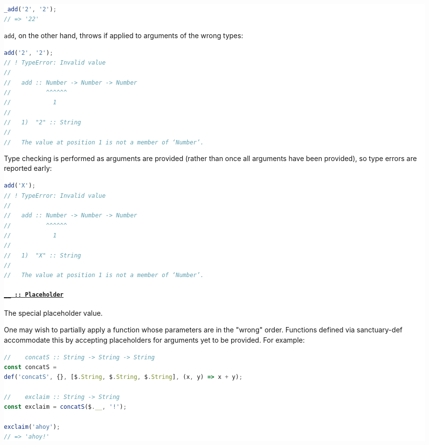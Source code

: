 ```javascript
_add('2', '2');
// => '22'
```

`add`, on the other hand, throws if applied to arguments of the wrong
types:

```javascript
add('2', '2');
// ! TypeError: Invalid value
//
//   add :: Number -> Number -> Number
//          ^^^^^^
//            1
//
//   1)  "2" :: String
//
//   The value at position 1 is not a member of ‘Number’.
```

Type checking is performed as arguments are provided (rather than once all
arguments have been provided), so type errors are reported early:

```javascript
add('X');
// ! TypeError: Invalid value
//
//   add :: Number -> Number -> Number
//          ^^^^^^
//            1
//
//   1)  "X" :: String
//
//   The value at position 1 is not a member of ‘Number’.
```

<h4 name="__"><code><a href="https://github.com/sanctuary-js/sanctuary-def/blob/v0.9.0/index.js#L188">__ :: Placeholder</a></code></h4>

The special placeholder value.

One may wish to partially apply a function whose parameters are in the
"wrong" order. Functions defined via sanctuary-def accommodate this by
accepting placeholders for arguments yet to be provided. For example:

```javascript
//    concatS :: String -> String -> String
const concatS =
def('concatS', {}, [$.String, $.String, $.String], (x, y) => x + y);

//    exclaim :: String -> String
const exclaim = concatS($.__, '!');

exclaim('ahoy');
// => 'ahoy!'
```


[FL:Semigroup]:         https://github.com/fantasyland/fantasy-land#semigroup
[`Array`]:              #Array
[`BinaryType`]:         #BinaryType
[`Date`]:               #Date
[`FiniteNumber`]:       #FiniteNumber
[`GlobalRegExp`]:       #GlobalRegExp
[`Integer`]:            #Integer
[`NonGlobalRegExp`]:    #NonGlobalRegExp
[`Number`]:             #Number
[`Object.create`]:      https://developer.mozilla.org/en-US/docs/Web/JavaScript/Reference/Global_Objects/Object/create
[`Pair`]:               #Pair
[`RegExp`]:             #RegExp
[`RegexFlags`]:         #RegexFlags
[`SyntaxError`]:        https://developer.mozilla.org/en-US/docs/Web/JavaScript/Reference/Global_Objects/SyntaxError
[`TypeClass`]:          https://github.com/sanctuary-js/sanctuary-type-classes#TypeClass
[`TypeError`]:          https://developer.mozilla.org/en-US/docs/Web/JavaScript/Reference/Global_Objects/TypeError
[`TypeVariable`]:       #TypeVariable
[`UnaryType`]:          #UnaryType
[`UnaryTypeVariable`]:  #UnaryTypeVariable
[`Unknown`]:            #Unknown
[`ValidNumber`]:        #ValidNumber
[`env`]:                #env
[arguments]:            https://developer.mozilla.org/en-US/docs/Web/JavaScript/Reference/Functions/arguments
[enumerated types]:     https://en.wikipedia.org/wiki/Enumerated_type
[max]:                  https://developer.mozilla.org/en-US/docs/Web/JavaScript/Reference/Global_Objects/Number/MAX_SAFE_INTEGER
[min]:                  https://developer.mozilla.org/en-US/docs/Web/JavaScript/Reference/Global_Objects/Number/MIN_SAFE_INTEGER
[record type]:          #RecordType
[semigroup]:            https://en.wikipedia.org/wiki/Semigroup
[type class]:           #type-classes
[type variables]:       #TypeVariable
[types]:                #types